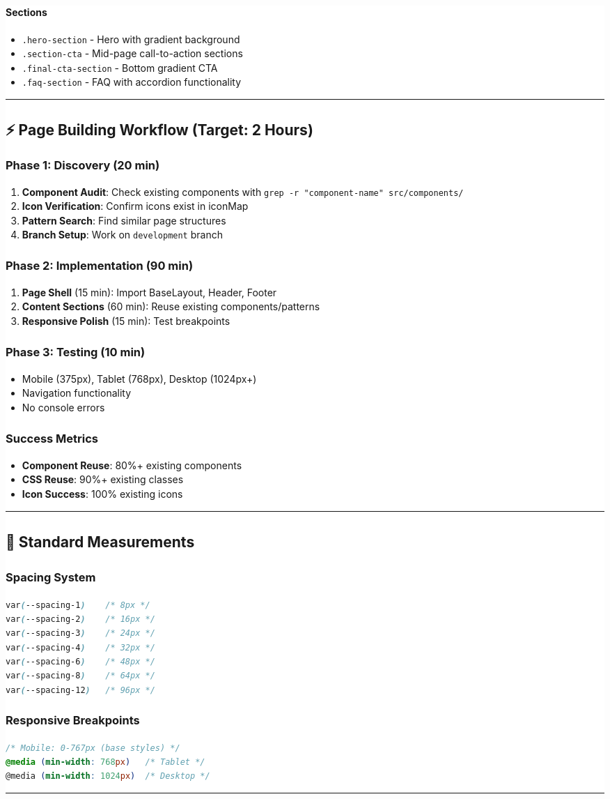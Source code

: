 #### Sections
- `.hero-section` - Hero with gradient background
- `.section-cta` - Mid-page call-to-action sections
- `.final-cta-section` - Bottom gradient CTA
- `.faq-section` - FAQ with accordion functionality

---

## ⚡ Page Building Workflow (Target: 2 Hours)

### Phase 1: Discovery (20 min)
1. **Component Audit**: Check existing components with `grep -r "component-name" src/components/`
2. **Icon Verification**: Confirm icons exist in iconMap
3. **Pattern Search**: Find similar page structures
4. **Branch Setup**: Work on `development` branch

### Phase 2: Implementation (90 min)
1. **Page Shell** (15 min): Import BaseLayout, Header, Footer
2. **Content Sections** (60 min): Reuse existing components/patterns
3. **Responsive Polish** (15 min): Test breakpoints

### Phase 3: Testing (10 min)
- Mobile (375px), Tablet (768px), Desktop (1024px+)
- Navigation functionality
- No console errors

### Success Metrics
- **Component Reuse**: 80%+ existing components
- **CSS Reuse**: 90%+ existing classes  
- **Icon Success**: 100% existing icons

---

## 📐 Standard Measurements

### Spacing System
```css
var(--spacing-1)    /* 8px */
var(--spacing-2)    /* 16px */
var(--spacing-3)    /* 24px */
var(--spacing-4)    /* 32px */
var(--spacing-6)    /* 48px */
var(--spacing-8)    /* 64px */
var(--spacing-12)   /* 96px */
```

### Responsive Breakpoints
```css
/* Mobile: 0-767px (base styles) */
@media (min-width: 768px)   /* Tablet */
@media (min-width: 1024px)  /* Desktop */
```

---